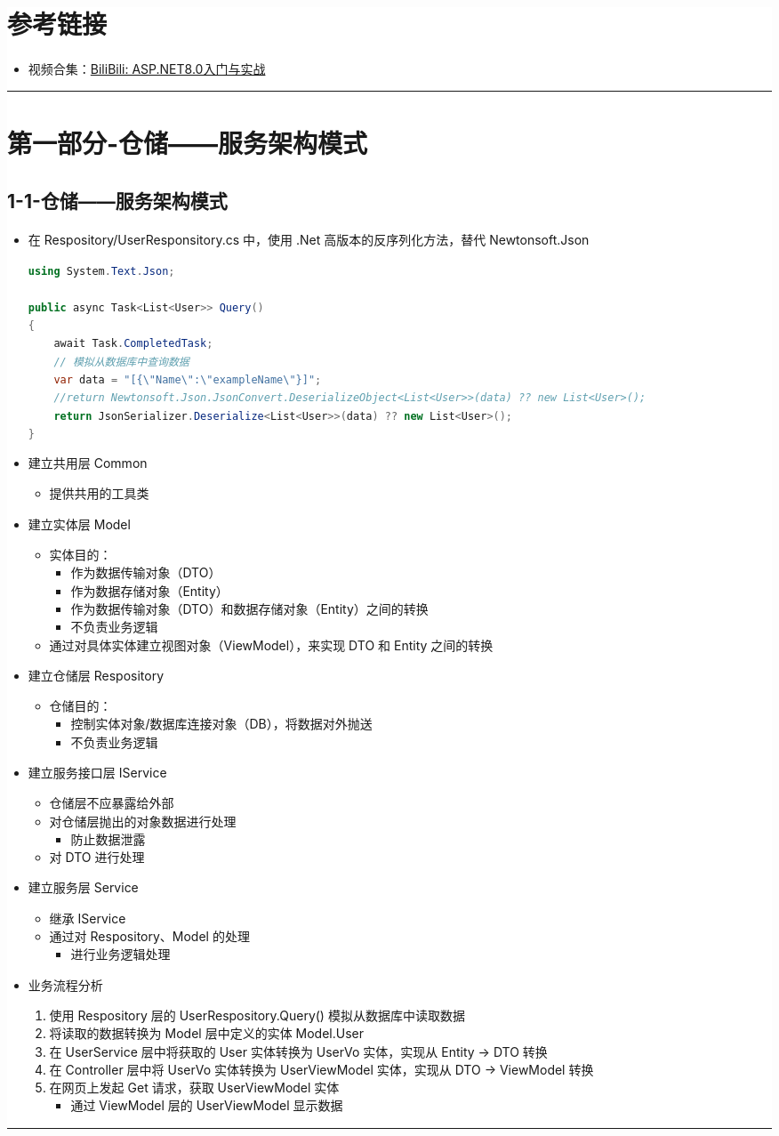﻿# 参考链接
- 视频合集：[BiliBili: ASP.NET8.0入门与实战](https://www.bilibili.com/video/BV13g4y1Z7in)

---

# 第一部分-仓储——服务架构模式

## 1-1-仓储——服务架构模式
- 在 Respository/UserResponsitory.cs 中，使用 .Net 高版本的反序列化方法，替代 Newtonsoft.Json
    ```cs
    using System.Text.Json;

    public async Task<List<User>> Query()
    {
        await Task.CompletedTask;
        // 模拟从数据库中查询数据
        var data = "[{\"Name\":\"exampleName\"}]";
        //return Newtonsoft.Json.JsonConvert.DeserializeObject<List<User>>(data) ?? new List<User>();
        return JsonSerializer.Deserialize<List<User>>(data) ?? new List<User>();
    }
    ```

- 建立共用层 Common
    - 提供共用的工具类

- 建立实体层 Model
    - 实体目的：
        - 作为数据传输对象（DTO）
        - 作为数据存储对象（Entity）
        - 作为数据传输对象（DTO）和数据存储对象（Entity）之间的转换
        - 不负责业务逻辑
    - 通过对具体实体建立视图对象（ViewModel），来实现 DTO 和 Entity 之间的转换

- 建立仓储层 Respository
    - 仓储目的：
        - 控制实体对象/数据库连接对象（DB），将数据对外抛送
        - 不负责业务逻辑

- 建立服务接口层 IService
    - 仓储层不应暴露给外部
    - 对仓储层抛出的对象数据进行处理
        - 防止数据泄露
    - 对 DTO 进行处理

- 建立服务层 Service
    - 继承 IService
    - 通过对 Respository、Model 的处理
        - 进行业务逻辑处理

- 业务流程分析
    1. 使用 Respository 层的 UserRespository.Query() 模拟从数据库中读取数据
    2. 将读取的数据转换为 Model 层中定义的实体 Model.User
    3. 在 UserService 层中将获取的 User 实体转换为 UserVo 实体，实现从 Entity -> DTO 转换
    4. 在 Controller 层中将 UserVo 实体转换为 UserViewModel 实体，实现从 DTO -> ViewModel 转换
    5. 在网页上发起 Get 请求，获取 UserViewModel 实体
        - 通过 ViewModel 层的 UserViewModel 显示数据

---